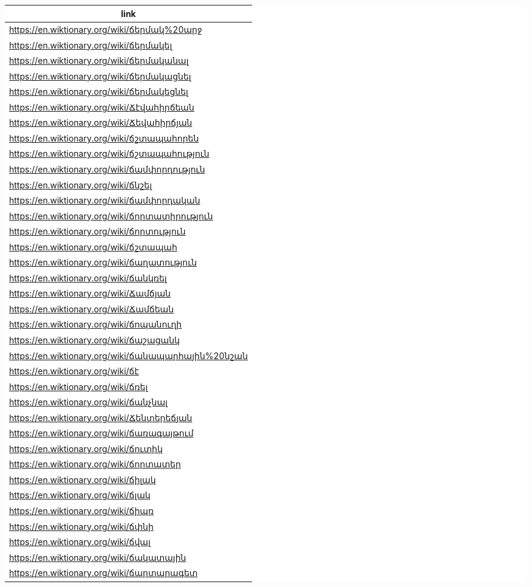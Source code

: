 |link|
|----|
|https://en.wiktionary.org/wiki/ճերմակ%20արջ|
|https://en.wiktionary.org/wiki/ճերմակել|
|https://en.wiktionary.org/wiki/ճերմականալ|
|https://en.wiktionary.org/wiki/ճերմակացնել|
|https://en.wiktionary.org/wiki/ճերմակեցնել|
|https://en.wiktionary.org/wiki/Ճէվահիրճեան|
|https://en.wiktionary.org/wiki/Ճեվահիրճյան|
|https://en.wiktionary.org/wiki/ճշտապահորեն|
|https://en.wiktionary.org/wiki/ճշտապահություն|
|https://en.wiktionary.org/wiki/ճամփորդություն|
|https://en.wiktionary.org/wiki/ճնշել|
|https://en.wiktionary.org/wiki/ճամփորդական|
|https://en.wiktionary.org/wiki/ճորտատիրություն|
|https://en.wiktionary.org/wiki/ճորտություն|
|https://en.wiktionary.org/wiki/ճշտապահ|
|https://en.wiktionary.org/wiki/ճաղատություն|
|https://en.wiktionary.org/wiki/ճանկռել|
|https://en.wiktionary.org/wiki/Ճամճյան|
|https://en.wiktionary.org/wiki/Ճամճեան|
|https://en.wiktionary.org/wiki/ճոպանուղի|
|https://en.wiktionary.org/wiki/ճաշացանկ|
|https://en.wiktionary.org/wiki/ճանապարհային%20նշան|
|https://en.wiktionary.org/wiki/ճէ|
|https://en.wiktionary.org/wiki/ճռել|
|https://en.wiktionary.org/wiki/ճանչնալ|
|https://en.wiktionary.org/wiki/Ճենտերեճյան|
|https://en.wiktionary.org/wiki/ճառագայթում|
|https://en.wiktionary.org/wiki/ճուտիկ|
|https://en.wiktionary.org/wiki/ճորտատեր|
|https://en.wiktionary.org/wiki/ճիլակ|
|https://en.wiktionary.org/wiki/ճլակ|
|https://en.wiktionary.org/wiki/ճիպռ|
|https://en.wiktionary.org/wiki/ճփնի|
|https://en.wiktionary.org/wiki/ճվալ|
|https://en.wiktionary.org/wiki/ճակատային|
|https://en.wiktionary.org/wiki/ճարտարագետ|